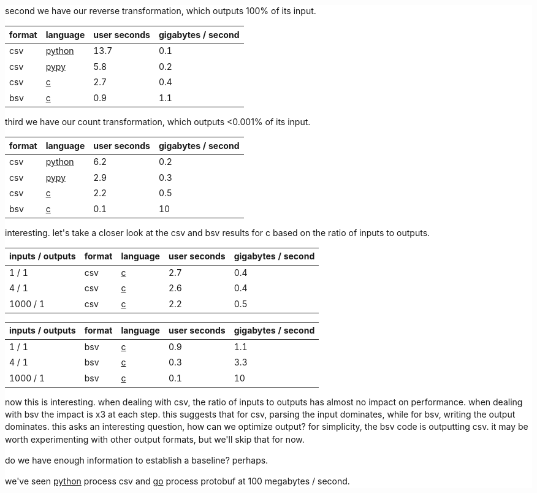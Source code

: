 second we have our reverse transformation, which outputs 100% of its input.

| format | language | user seconds | gigabytes / second |
| -- | -- | -- | -- |
| csv | [python](https://github.com/nathants/posts/blob/004/004_discovering_a_baseline_for_data_processing_performance/reverse.py) | 13.7 | 0.1 |
| csv | [pypy](https://github.com/nathants/posts/blob/004/004_discovering_a_baseline_for_data_processing_performance/reverse_inlined.py) | 5.8 | 0.2 |
| csv | [c](https://github.com/nathants/posts/blob/004/004_discovering_a_baseline_for_data_processing_performance/reverse.c) | 2.7 | 0.4 |
| bsv | [c](https://github.com/nathants/posts/blob/004/004_discovering_a_baseline_for_data_processing_performance/bsv/reverse.c) | 0.9 | 1.1 |

third we have our count transformation, which outputs <0.001% of its input.

| format | language | user seconds | gigabytes / second |
| -- | -- | -- | -- |
| csv | [python](https://github.com/nathants/posts/blob/004/004_discovering_a_baseline_for_data_processing_performance/count.py) | 6.2 | 0.2 |
| csv | [pypy](https://github.com/nathants/posts/blob/004/004_discovering_a_baseline_for_data_processing_performance/count_inlined.py) | 2.9 | 0.3 |
| csv | [c](https://github.com/nathants/posts/blob/004/004_discovering_a_baseline_for_data_processing_performance/count.c) | 2.2 | 0.5 |
| bsv | [c](https://github.com/nathants/posts/blob/004/004_discovering_a_baseline_for_data_processing_performance/bsv/count.c) | 0.1 | 10 |

interesting. let's take a closer look at the csv and bsv results for c based on the ratio of inputs to outputs.

| inputs / outputs | format | language | user seconds | gigabytes / second |
| -- | -- | -- | -- | -- |
| 1 / 1 | csv | [c](https://github.com/nathants/posts/blob/004/004_discovering_a_baseline_for_data_processing_performance/reverse.c) | 2.7 | 0.4 |
| 4 / 1 | csv | [c](https://github.com/nathants/posts/blob/004/004_discovering_a_baseline_for_data_processing_performance/select.c) | 2.6 | 0.4 |
| 1000 / 1 | csv | [c](https://github.com/nathants/posts/blob/004/004_discovering_a_baseline_for_data_processing_performance/count.c) | 2.2 | 0.5 |

| inputs / outputs | format | language | user seconds | gigabytes / second |
| -- | -- | -- | -- | -- |
| 1 / 1 | bsv | [c](https://github.com/nathants/posts/blob/004/004_discovering_a_baseline_for_data_processing_performance/bsv/reverse.c) | 0.9 | 1.1 |
| 4 / 1 | bsv | [c](https://github.com/nathants/posts/blob/004/004_discovering_a_baseline_for_data_processing_performance/bsv/select.c) | 0.3 | 3.3 |
| 1000 / 1 | bsv | [c](https://github.com/nathants/posts/blob/004/004_discovering_a_baseline_for_data_processing_performance/bsv/count.c) | 0.1 | 10 |

now this is interesting. when dealing with csv, the ratio of inputs to outputs has almost no impact on performance. when dealing with bsv the impact is x3 at each step. this suggests that for csv, parsing the input dominates, while for bsv, writing the output dominates. this asks an interesting question, how can we optimize output? for simplicity, the bsv code is outputting csv. it may be worth experimenting with other output formats, but we'll skip that for now.

do we have enough information to establish a baseline? perhaps.

we've seen [python](https://github.com/nathants/posts/blob/004/004_discovering_a_baseline_for_data_processing_performance/select.py) process csv and [go](https://github.com/nathants/posts/blob/004/004_discovering_a_baseline_for_data_processing_performance/psv/select.go) process protobuf at 100 megabytes / second.
